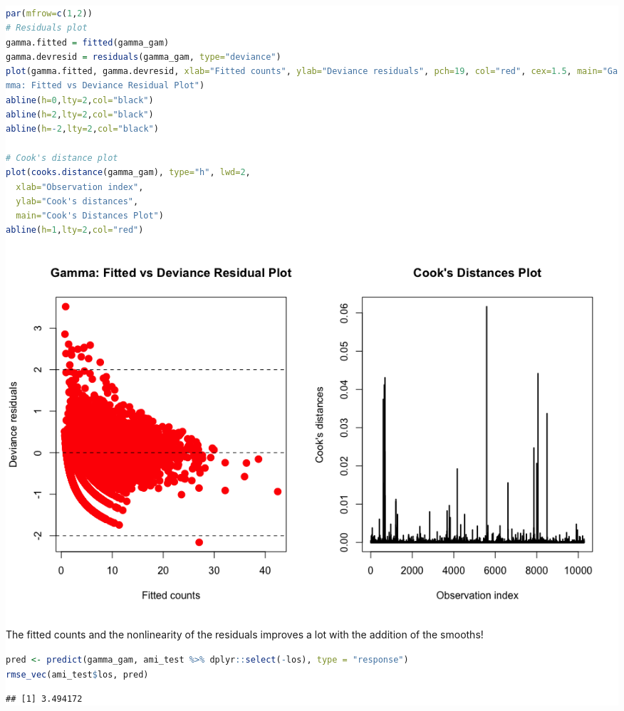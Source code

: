 
```r
par(mfrow=c(1,2))
# Residuals plot
gamma.fitted = fitted(gamma_gam)
gamma.devresid = residuals(gamma_gam, type="deviance")
plot(gamma.fitted, gamma.devresid, xlab="Fitted counts", ylab="Deviance residuals", pch=19, col="red", cex=1.5, main="Gamma: Fitted vs Deviance Residual Plot")
abline(h=0,lty=2,col="black")
abline(h=2,lty=2,col="black")
abline(h=-2,lty=2,col="black")

# Cook's distance plot
plot(cooks.distance(gamma_gam), type="h", lwd=2,
  xlab="Observation index",
  ylab="Cook's distances",
  main="Cook's Distances Plot")
abline(h=1,lty=2,col="red")
```

![](gamma_files/figure-html/unnamed-chunk-19-1.png)

The fitted counts and the nonlinearity of the residuals improves a lot with the addition of the smooths!


```r
pred <- predict(gamma_gam, ami_test %>% dplyr::select(-los), type = "response")
rmse_vec(ami_test$los, pred)
```

```
## [1] 3.494172
```

